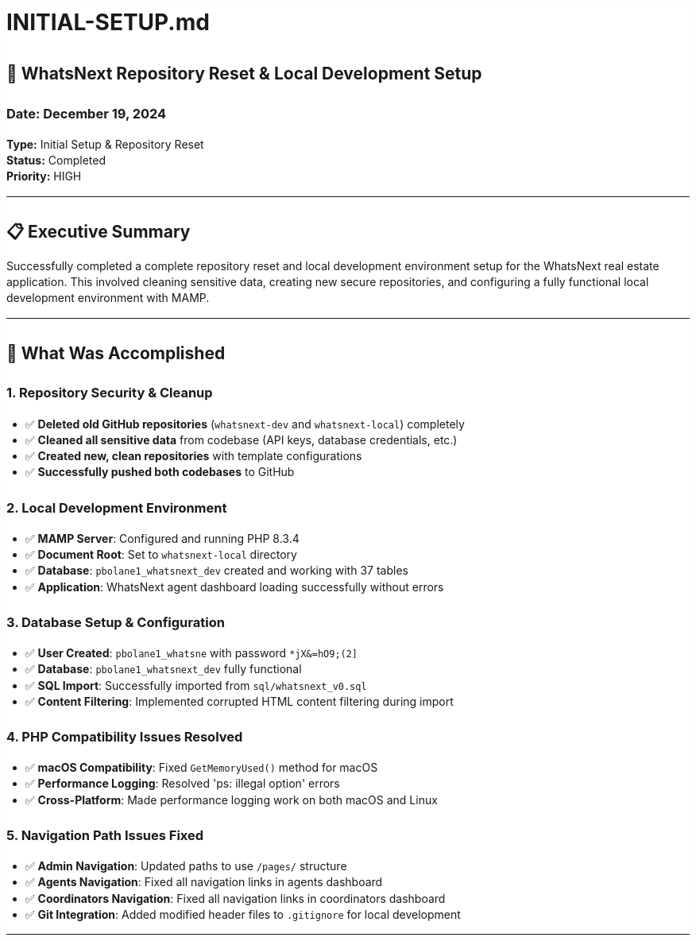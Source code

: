 # INITIAL-SETUP.md

## 🎯 **WhatsNext Repository Reset & Local Development Setup**

### **Date:** December 19, 2024  
**Type:** Initial Setup & Repository Reset  
**Status:** Completed  
**Priority:** HIGH  

---

## 📋 **Executive Summary**

Successfully completed a complete repository reset and local development environment setup for the WhatsNext real estate application. This involved cleaning sensitive data, creating new secure repositories, and configuring a fully functional local development environment with MAMP.

---

## 🚀 **What Was Accomplished**

### **1. Repository Security & Cleanup**
- ✅ **Deleted old GitHub repositories** (`whatsnext-dev` and `whatsnext-local`) completely
- ✅ **Cleaned all sensitive data** from codebase (API keys, database credentials, etc.)
- ✅ **Created new, clean repositories** with template configurations
- ✅ **Successfully pushed both codebases** to GitHub

### **2. Local Development Environment**
- ✅ **MAMP Server**: Configured and running PHP 8.3.4
- ✅ **Document Root**: Set to `whatsnext-local` directory
- ✅ **Database**: `pbolane1_whatsnext_dev` created and working with 37 tables
- ✅ **Application**: WhatsNext agent dashboard loading successfully without errors

### **3. Database Setup & Configuration**
- ✅ **User Created**: `pbolane1_whatsne` with password `*jX&=hO9;(2]`
- ✅ **Database**: `pbolane1_whatsnext_dev` fully functional
- ✅ **SQL Import**: Successfully imported from `sql/whatsnext_v0.sql`
- ✅ **Content Filtering**: Implemented corrupted HTML content filtering during import

### **4. PHP Compatibility Issues Resolved**
- ✅ **macOS Compatibility**: Fixed `GetMemoryUsed()` method for macOS
- ✅ **Performance Logging**: Resolved 'ps: illegal option' errors
- ✅ **Cross-Platform**: Made performance logging work on both macOS and Linux

### **5. Navigation Path Issues Fixed**
- ✅ **Admin Navigation**: Updated paths to use `/pages/` structure
- ✅ **Agents Navigation**: Fixed all navigation links in agents dashboard
- ✅ **Coordinators Navigation**: Fixed all navigation links in coordinators dashboard
- ✅ **Git Integration**: Added modified header files to `.gitignore` for local development

---